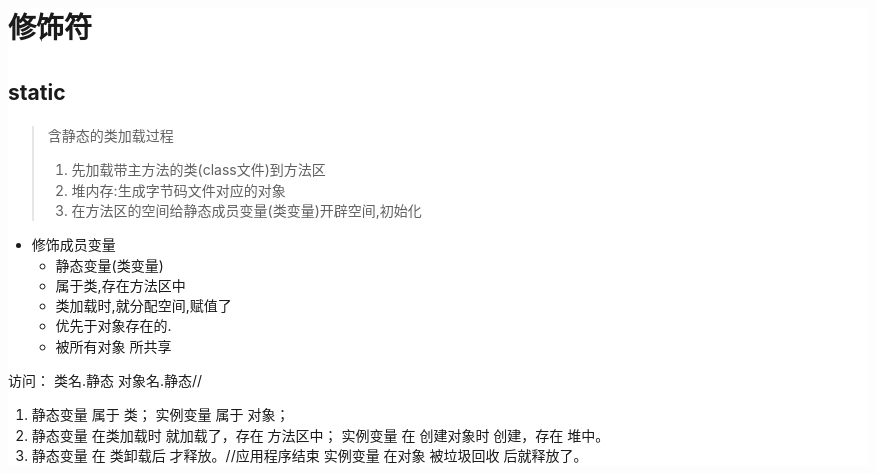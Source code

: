 # 修饰符
## static
> 含静态的类加载过程
> 1. 先加载带主方法的类(class文件)到方法区
> 2. 堆内存:生成字节码文件对应的对象
> 3. 在方法区的空间给静态成员变量(类变量)开辟空间,初始化

- 修饰成员变量
	- 静态变量(类变量)
	- 属于类,存在方法区中
	- 类加载时,就分配空间,赋值了
	- 优先于对象存在的.
	- 被所有对象 所共享

访问：
  类名.静态
  对象名.静态// 

1. 静态变量 属于 类；
   实例变量 属于 对象；
2. 静态变量 在类加载时 就加载了，存在 方法区中；
   实例变量 在 创建对象时  创建，存在 堆中。
3. 静态变量 在 类卸载后 才释放。//应用程序结束
   实例变量 在对象 被垃圾回收 后就释放了。